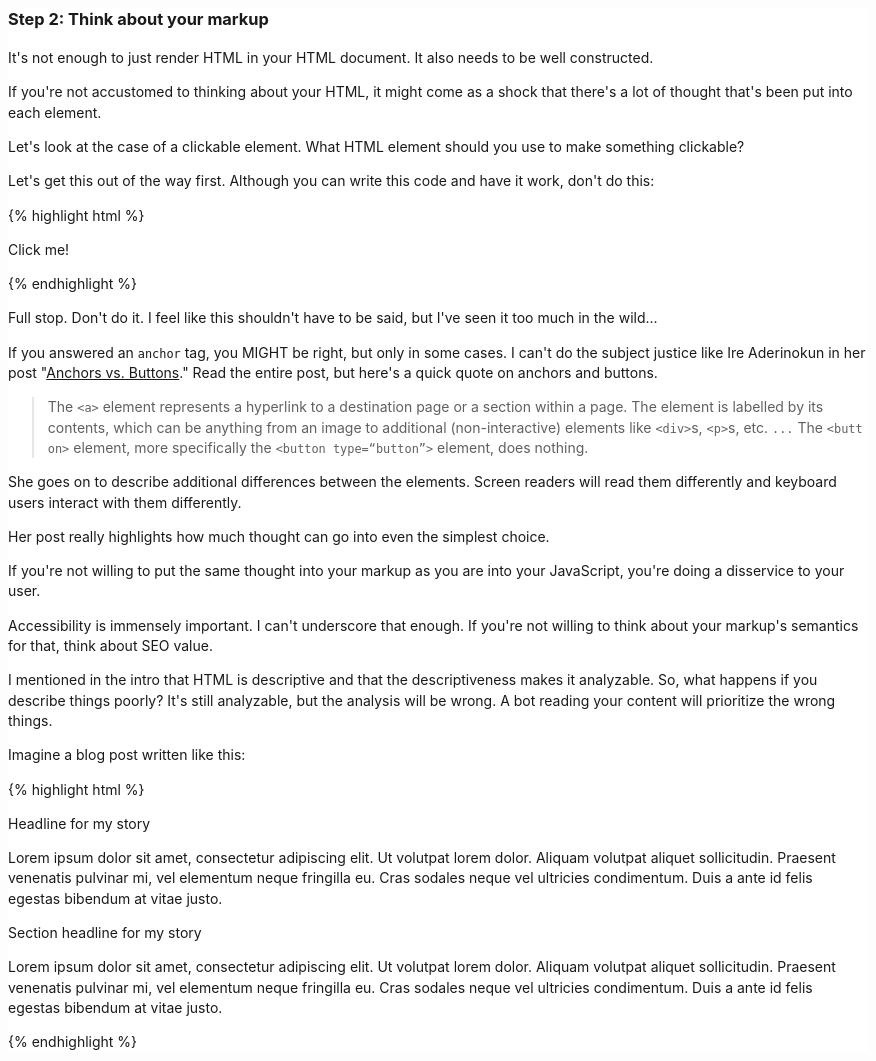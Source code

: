 ### Step 2: Think about your markup

It's not enough to just render HTML in your HTML document. It also needs to be well constructed.

If you're not accustomed to thinking about your HTML, it might come as a shock that there's a lot of thought that's been put into each element.

Let's look at the case of a clickable element. What HTML element should you use to make something clickable?

Let's get this out of the way first. Although you can write this code and have it work, don't do this:

{% highlight html %}

<span onclick="runFunction();">Click me!</span>

{% endhighlight %}

Full stop. Don't do it. I feel like this shouldn't have to be said, but I've seen it too much in the wild...

If you answered an `anchor` tag, you MIGHT be right, but only in some cases. I can't do the subject justice like Ire Aderinokun in her post "[Anchors vs. Buttons](https://bitsofco.de/anchors-vs-buttons/)." Read the entire post, but here's a quick quote on anchors and buttons.

> The `<a>` element represents a hyperlink to a destination page or a section within a page. The element is labelled by its contents, which can be anything from an image to additional (non-interactive) elements like `<div>`s, `<p>`s, etc.
> `...`
> The `<button>` element, more specifically the `<button type=“button”>` element, does nothing. 

She goes on to describe additional differences between the elements. Screen readers will read them differently and keyboard users interact with them differently.

Her post really highlights how much thought can go into even the simplest choice.

If you're not willing to put the same thought into your markup as you are into your JavaScript, you're doing a disservice to your user.

Accessibility is immensely important. I can't underscore that enough. If you're not willing to think about your markup's semantics for that, think about SEO value.

I mentioned in the intro that HTML is descriptive and that the descriptiveness makes it analyzable. So, what happens if you describe things poorly? It's still analyzable, but the analysis will be wrong. A bot reading your content will prioritize the wrong things.

Imagine a blog post written like this:

{% highlight html %}

  <div class="article">  
      <div class="big-header">Headline for my story</div>  
      <p>Lorem ipsum dolor sit amet, consectetur adipiscing elit. Ut volutpat lorem dolor. Aliquam volutpat aliquet sollicitudin. Praesent venenatis pulvinar mi, vel elementum neque fringilla eu. Cras sodales neque vel ultricies condimentum. Duis a ante id felis egestas bibendum at vitae justo.</p>  
      <div class="secondary-header">Section headline for my story</div>  
      <p>Lorem ipsum dolor sit amet, consectetur adipiscing elit. Ut volutpat lorem dolor. Aliquam volutpat aliquet sollicitudin. Praesent venenatis pulvinar mi, vel elementum neque fringilla eu. Cras sodales neque vel ultricies condimentum. Duis a ante id felis egestas bibendum at vitae justo.</p>  
  </div>
{% endhighlight %}
